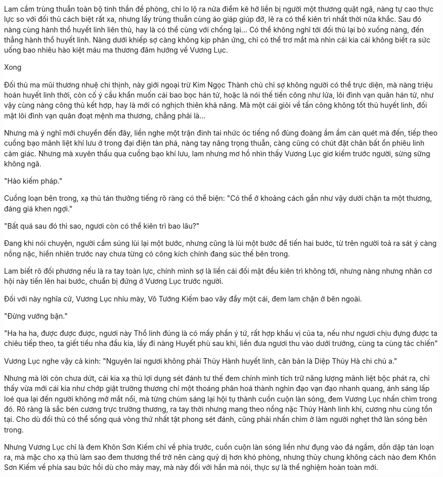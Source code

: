 Lam cầm trùng thuẫn toàn bộ tinh thần đề phòng, chỉ lo lộ ra nửa điểm kẽ hở liền bị người một thương quật ngã, nàng tự cao thực lực so với đối thủ cách biệt rất xa, nhưng lấy trùng thuẫn cùng áo giáp giúp đỡ, lẽ ra có thể kiên trì nhất thời nửa khắc. Sau đó nàng cùng hành thổ huyết linh liên thủ, hay là có thể cùng với chống lại... Có thể không nghĩ tới đối thủ lại bỏ xuống nàng, đến thẳng hành thổ huyết linh. Nàng dưới khiếp sợ càng không kịp phản ứng, chỉ có thể trơ mắt mà nhìn cái kia cái không biết ra sức uống bao nhiêu hào kiệt máu ma thương đâm hướng về Vương Lục.

Xong

Đối thủ ma mũi thương nhuệ chi thịnh, này giới ngoại trừ Kim Ngọc Thành chủ chỉ sợ không người có thể trực diện, mà nàng triệu hoán huyết linh thời, còn cố ý cầu khẩn muốn cái bao bọc hán tử, hoặc là nói thế tiến công như lửa, lôi đình vạn quân hán tử, như vậy cùng nàng công thủ kết hợp, hay là mới có nghịch thiên khả năng. Mà một cái giỏi về tấn công không tốt thủ huyết linh, đối mặt lôi đình vạn quân đoạt mệnh ma thương, chẳng phải là...

Nhưng mà ý nghĩ mới chuyển đến đây, liền nghe một trận đinh tai nhức óc tiếng nổ đùng đoàng ầm ầm càn quét mà đến, tiếp theo cuồng bạo mãnh liệt khí lưu ở trong đại điện tàn phá, nàng tay nâng trọng thuẫn, càng cũng có chút đặt chân bất ổn phiêu linh cảm giác. Nhưng mà xuyên thấu qua cuồng bạo khí lưu, lam nhưng mơ hồ nhìn thấy Vương Lục giơ kiếm trước người, sừng sững không ngã.

"Hảo kiếm pháp."

Cuồng loạn bên trong, xạ thủ tán thưởng tiếng rõ ràng có thể biện: "Có thể ở khoảng cách gần như vậy dưới chặn ta một thương, đáng giá khen ngợi."

"Bất quá sau đó thì sao, ngươi còn có thể kiên trì bao lâu?"

Đang khi nói chuyện, người cầm súng lùi lại một bước, nhưng cũng là lùi một bước để tiến hai bước, từ trên người toả ra sát ý càng nồng nặc, hiển nhiên trước nay chưa từng có công kích chính đang súc thế bên trong.

Lam biết rõ đối phương nếu là ra tay toàn lực, chính mình sợ là liền cái đối mặt đều kiên trì không tới, nhưng nàng nhưng nhân cơ hội này tiến lên hai bước, chuẩn bị đứng ở Vương Lục trước người.

Đối với này nghĩa cử, Vương Lục nhíu mày, Vô Tướng Kiếm bao vây đẩy một cái, đem lam chặn ở bên ngoài.

"Đừng vướng bận."

"Ha ha ha, được được được, ngươi này Thổ linh đúng là có mấy phần ý tứ, rất hợp khẩu vị của ta, nếu như ngươi chịu đựng được ta chiêu tiếp theo, ta giết tiểu nha đầu kia, lấy đi nàng Huyết phù sau khi, liền đưa ngươi thu vào dưới trướng, cùng ta cùng tác chiến"

Vương Lục nghe vậy cả kinh: "Nguyên lai ngươi không phải Thủy Hành huyết linh, căn bản là Diệp Thủy Hà chi chủ a."

Nhưng mà lời còn chưa dứt, cái kia xạ thủ lợi dụng sét đánh tư thế đem chính mình tích trữ năng lượng mãnh liệt bộc phát ra, chỉ thấy vừa mới cái kia như chớp giật trường thương chỉ một thoáng phân hoá thành nghìn đạo vạn đạo nhanh quang, ánh sáng lấp loé qua lại đến người không mở mắt nổi, mà từng chùm sáng lại hội tụ thành cuồn cuộn làn sóng, đem Vương Lục nhấn chìm trong đó. Rõ ràng là sắc bén cương trực trường thương, ra tay thời nhưng mang theo nồng nặc Thủy Hành linh khí, cương nhu cùng tồn tại. Cho dù đối thủ có thể sống quá vòng thứ nhất tật phong sét đánh, cũng phải nhấn chìm ở làm người nghẹt thở làn sóng bên trong.

Nhưng Vương Lục chỉ là đem Khôn Sơn Kiếm chỉ về phía trước, cuồn cuộn làn sóng liền như đụng vào đá ngầm, dồn dập tán loạn ra, mà mặc cho xạ thủ làm sao đem thương thế trở nên càng quỷ dị hơn khó phòng, nhưng thủy chung không cách nào đem Khôn Sơn Kiếm về phía sau bức hồi dù cho mảy may, mà này đối với hắn mà nói, thực sự là thể nghiệm hoàn toàn mới.
